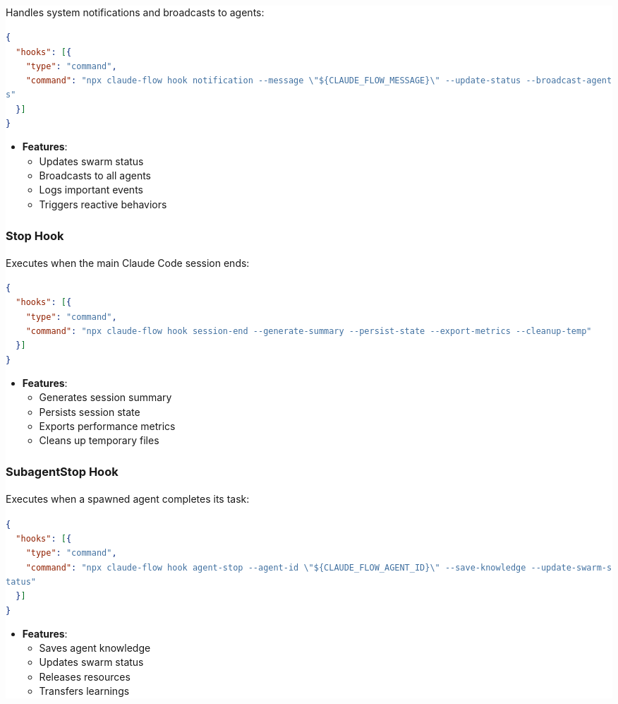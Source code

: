 Handles system notifications and broadcasts to agents:

```json
{
  "hooks": [{
    "type": "command",
    "command": "npx claude-flow hook notification --message \"${CLAUDE_FLOW_MESSAGE}\" --update-status --broadcast-agents"
  }]
}
```
- **Features**:
  - Updates swarm status
  - Broadcasts to all agents
  - Logs important events
  - Triggers reactive behaviors

### Stop Hook

Executes when the main Claude Code session ends:

```json
{
  "hooks": [{
    "type": "command",
    "command": "npx claude-flow hook session-end --generate-summary --persist-state --export-metrics --cleanup-temp"
  }]
}
```
- **Features**:
  - Generates session summary
  - Persists session state
  - Exports performance metrics
  - Cleans up temporary files

### SubagentStop Hook

Executes when a spawned agent completes its task:

```json
{
  "hooks": [{
    "type": "command",
    "command": "npx claude-flow hook agent-stop --agent-id \"${CLAUDE_FLOW_AGENT_ID}\" --save-knowledge --update-swarm-status"
  }]
}
```
- **Features**:
  - Saves agent knowledge
  - Updates swarm status
  - Releases resources
  - Transfers learnings
